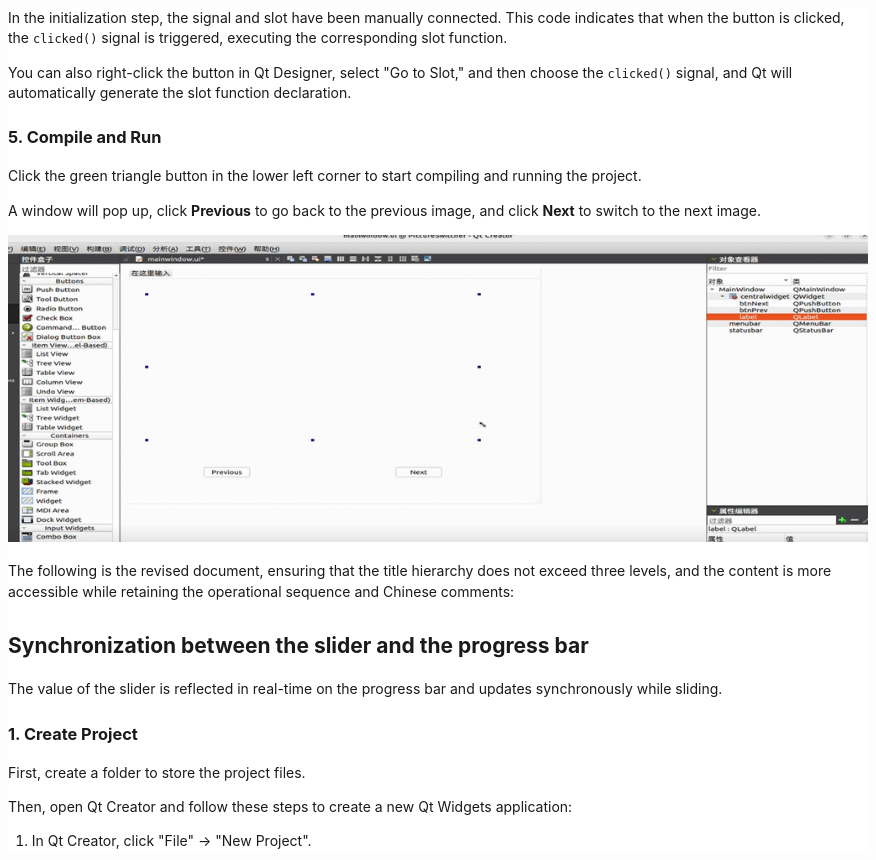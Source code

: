 In the initialization step, the signal and slot have been manually connected. This code indicates that when the button is clicked, the `clicked()` signal is triggered, executing the corresponding slot function.

You can also right-click the button in Qt Designer, select "Go to Slot," and then choose the `clicked()` signal, and Qt will automatically generate the slot function declaration.

### 5\. Compile and Run

Click the green triangle button in the lower left corner to start compiling and running the project.

A window will pop up, click **Previous** to go back to the previous image, and click **Next** to switch to the next image.

[![image](https://github.com/wangsaidi/Lecture/raw/main/undergraduate/2024nd/class2022/EmbeddedSystemDevelopment/6th_Experiment/README.assets/%E5%B1%8F%E5%B9%95%E6%88%AA%E5%9B%BE2024-10-07121601.png)](https://github.com/wangsaidi/Lecture/blob/main/undergraduate/2024nd/class2022/EmbeddedSystemDevelopment/6th_Experiment/README.assets/%E5%B1%8F%E5%B9%95%E6%88%AA%E5%9B%BE2024-10-07121601.png)

The following is the revised document, ensuring that the title hierarchy does not exceed three levels, and the content is more accessible while retaining the operational sequence and Chinese comments:

## Synchronization between the slider and the progress bar

The value of the slider is reflected in real-time on the progress bar and updates synchronously while sliding.

### 1\. Create Project

First, create a folder to store the project files.

Then, open Qt Creator and follow these steps to create a new Qt Widgets application:

1.  In Qt Creator, click "File" -> "New Project".
    